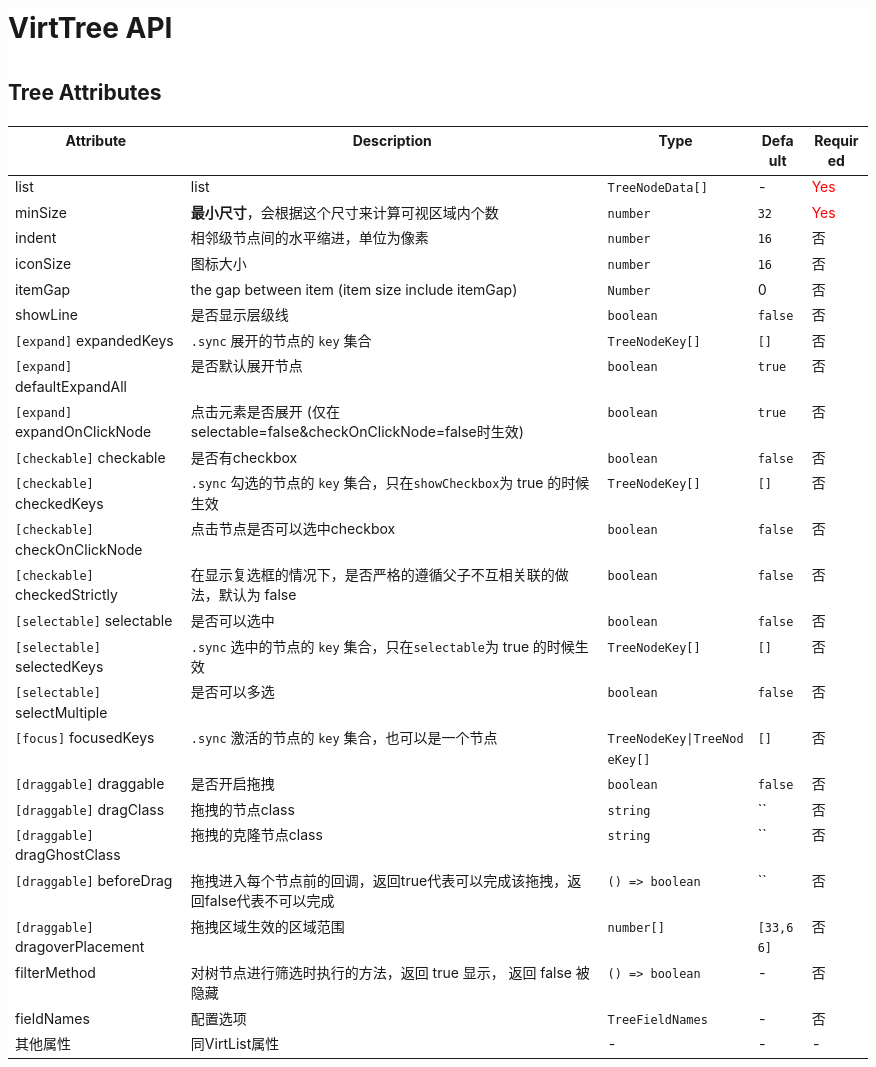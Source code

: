 # VirtTree API

## Tree Attributes

| Attribute                       | Description                                                                   | Type                         | Default   | Required                      |
| ------------------------------- | ----------------------------------------------------------------------------- | ---------------------------- | --------- | ----------------------------- |
| list                            | list                                                                          | `TreeNodeData[]`             | -         | <font color="#f00">Yes</font> |
| minSize                         | **最小尺寸**，会根据这个尺寸来计算可视区域内个数                              | `number`                     | `32`      | <font color="#f00">Yes</font> |
| indent                          | 相邻级节点间的水平缩进，单位为像素                                            | `number`                     | `16`      | 否                            |
| iconSize                        | 图标大小                                                                      | `number`                     | `16`      | 否                            |
| itemGap                         | the gap between item (item size include itemGap)                              | `Number`                     | 0         | 否                            |
| showLine                        | 是否显示层级线                                                                | `boolean`                    | `false`   | 否                            |
| `[expand]` expandedKeys         | `.sync` 展开的节点的 `key` 集合                                               | `TreeNodeKey[]`              | `[]`      | 否                            |
| `[expand]` defaultExpandAll     | 是否默认展开节点                                                              | `boolean`                    | `true`    | 否                            |
| `[expand]` expandOnClickNode    | 点击元素是否展开 (仅在selectable=false&checkOnClickNode=false时生效)          | `boolean`                    | `true`    | 否                            |
| `[checkable]` checkable         | 是否有checkbox                                                                | `boolean`                    | `false`   | 否                            |
| `[checkable]` checkedKeys       | `.sync` 勾选的节点的 `key` 集合，只在`showCheckbox`为 true 的时候生效         | `TreeNodeKey[]`              | `[]`      | 否                            |
| `[checkable]` checkOnClickNode  | 点击节点是否可以选中checkbox                                                  | `boolean`                    | `false`   | 否                            |
| `[checkable]` checkedStrictly   | 在显示复选框的情况下，是否严格的遵循父子不互相关联的做法，默认为 false        | `boolean`                    | `false`   | 否                            |
| `[selectable]` selectable       | 是否可以选中                                                                  | `boolean`                    | `false`   | 否                            |
| `[selectable]` selectedKeys     | `.sync` 选中的节点的 `key` 集合，只在`selectable`为 true 的时候生效           | `TreeNodeKey[]`              | `[]`      | 否                            |
| `[selectable]` selectMultiple   | 是否可以多选                                                                  | `boolean`                    | `false`   | 否                            |
| `[focus]` focusedKeys           | `.sync` 激活的节点的 `key` 集合，也可以是一个节点                             | `TreeNodeKey\|TreeNodeKey[]` | `[]`      | 否                            |
| `[draggable]` draggable         | 是否开启拖拽                                                                  | `boolean`                    | `false`   | 否                            |
| `[draggable]` dragClass         | 拖拽的节点class                                                               | `string`                     | ``        | 否                            |
| `[draggable]` dragGhostClass    | 拖拽的克隆节点class                                                           | `string`                     | ``        | 否                            |
| `[draggable]` beforeDrag        | 拖拽进入每个节点前的回调，返回true代表可以完成该拖拽，返回false代表不可以完成 | `() => boolean`              | ``        | 否                            |
| `[draggable]` dragoverPlacement | 拖拽区域生效的区域范围                                                        | `number[]`                   | `[33,66]` | 否                            |
| filterMethod                    | 对树节点进行筛选时执行的方法，返回 true 显示， 返回 false 被隐藏              | `() => boolean`              | -         | 否                            |
| fieldNames                      | 配置选项                                                                      | `TreeFieldNames`             | -         | 否                            |
| 其他属性                        | 同VirtList属性                                                                | -                            | -         | -                             |
